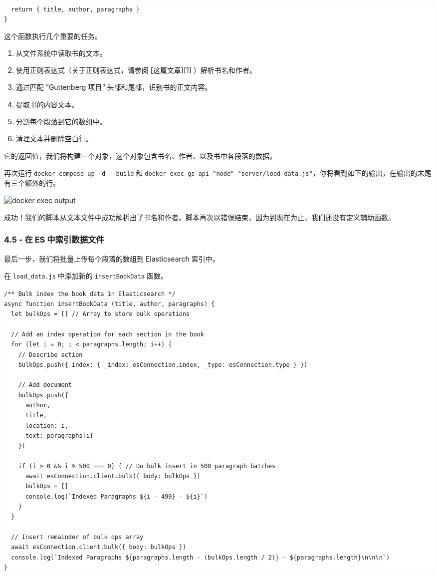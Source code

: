```
  return { title, author, paragraphs }
}

```

这个函数执行几个重要的任务。

1.  从文件系统中读取书的文本。

2.  使用正则表达式（关于正则表达式，请参阅 [这篇文章][1] ）解析书名和作者。

3.  通过匹配 ”Guttenberg 项目“ 头部和尾部，识别书的正文内容。

4.  提取书的内容文本。

5.  分割每个段落到它的数组中。

6.  清理文本并删除空白行。

它的返回值，我们将构建一个对象，这个对象包含书名、作者、以及书中各段落的数据。

再次运行 `docker-compose up -d --build` 和 `docker exec gs-api "node" "server/load_data.js"`，你将看到如下的输出，在输出的末尾有三个额外的行。

![docker exec output](https://cdn.patricktriest.com/blog/images/posts/elastic-library/sample_2_0.png)

成功！我们的脚本从文本文件中成功解析出了书名和作者。脚本再次以错误结束，因为到现在为止，我们还没有定义辅助函数。

### 4.5 - 在 ES 中索引数据文件

最后一步，我们将批量上传每个段落的数组到 Elasticsearch 索引中。

在 `load_data.js` 中添加新的 `insertBookData` 函数。

```
/** Bulk index the book data in Elasticsearch */
async function insertBookData (title, author, paragraphs) {
  let bulkOps = [] // Array to store bulk operations

  // Add an index operation for each section in the book
  for (let i = 0; i < paragraphs.length; i++) {
    // Describe action
    bulkOps.push({ index: { _index: esConnection.index, _type: esConnection.type } })

    // Add document
    bulkOps.push({
      author,
      title,
      location: i,
      text: paragraphs[i]
    })

    if (i > 0 && i % 500 === 0) { // Do bulk insert in 500 paragraph batches
      await esConnection.client.bulk({ body: bulkOps })
      bulkOps = []
      console.log(`Indexed Paragraphs ${i - 499} - ${i}`)
    }
  }

  // Insert remainder of bulk ops array
  await esConnection.client.bulk({ body: bulkOps })
  console.log(`Indexed Paragraphs ${paragraphs.length - (bulkOps.length / 2)} - ${paragraphs.length}\n\n\n`)
}

```
